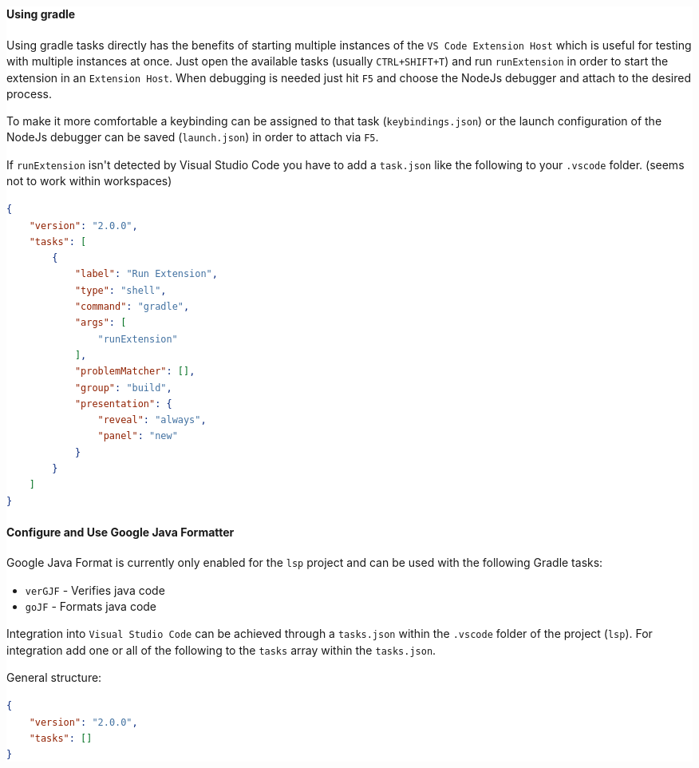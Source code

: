 #### Using gradle

Using gradle tasks directly has the benefits of starting multiple instances of the `VS Code Extension Host` which is useful for testing with multiple instances at once. Just open the available tasks (usually `CTRL+SHIFT+T`) and run `runExtension` in order to start the extension in an `Extension Host`. When debugging is needed just hit `F5` and choose the NodeJs debugger and attach to the desired process.

To make it more comfortable a keybinding can be assigned to that task (`keybindings.json`) or the launch configuration of the NodeJs debugger can be saved (`launch.json`) in order to attach via `F5`.

If `runExtension` isn't detected by Visual Studio Code you have to add a `task.json` like the following to your `.vscode` folder. (seems not to work within workspaces)

```json
{
    "version": "2.0.0",
    "tasks": [
        {
            "label": "Run Extension",
            "type": "shell",
            "command": "gradle",
            "args": [
                "runExtension"
            ],
            "problemMatcher": [],
            "group": "build",
            "presentation": {
                "reveal": "always",
                "panel": "new"
            }
        }
    ]
}
```

#### Configure and Use Google Java Formatter

Google Java Format is currently only enabled for the `lsp` project and can be used with the following Gradle tasks:

* `verGJF` - Verifies java code
* `goJF` - Formats java code

Integration into `Visual Studio Code` can be achieved through a `tasks.json` within the `.vscode` folder of the project (`lsp`). For integration add one or all of the following to the `tasks` array within the `tasks.json`.

General structure:
```json
{
    "version": "2.0.0",
    "tasks": []
}
```
